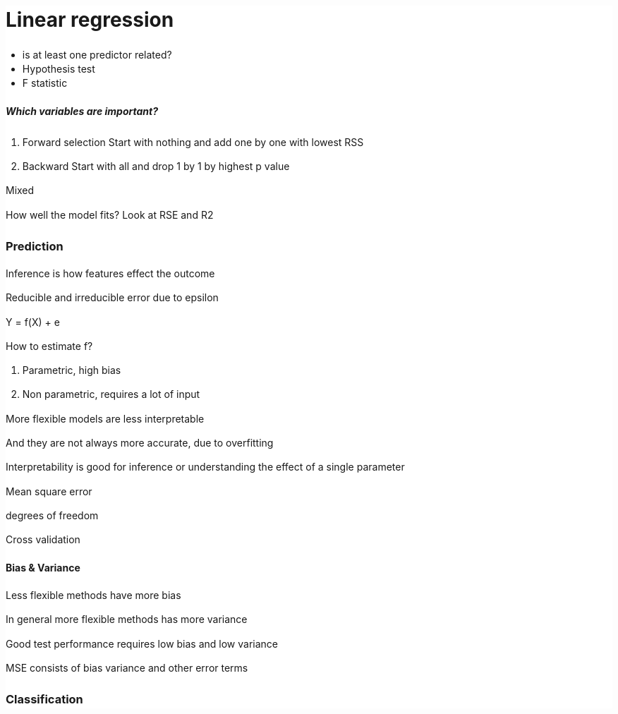 
# Linear regression 

+ is at least one predictor related? 
+ Hypothesis test
+ F statistic


##### Which variables are important?

1. Forward selection 
Start with nothing and add one by one with lowest RSS

2. Backward 
Start with all and drop 1 by 1 by highest p value 

Mixed 

How well the model fits? Look at RSE and R2


### Prediction 

Inference is how features effect the outcome 

Reducible and irreducible error due to epsilon 

Y = f(X) + e

How to estimate f?

1. Parametric, high bias 

2. Non parametric, requires a lot of input 


More flexible models are less interpretable

And they are not always more accurate, due to overfitting 

Interpretability is good for inference or understanding the effect of a single parameter 

Mean square error 

degrees of freedom

Cross validation 

#### Bias & Variance

Less flexible methods have more bias 

In general more flexible methods has more variance 

Good test performance requires low bias and low variance 

MSE consists of bias variance and other error terms 


### Classification 
